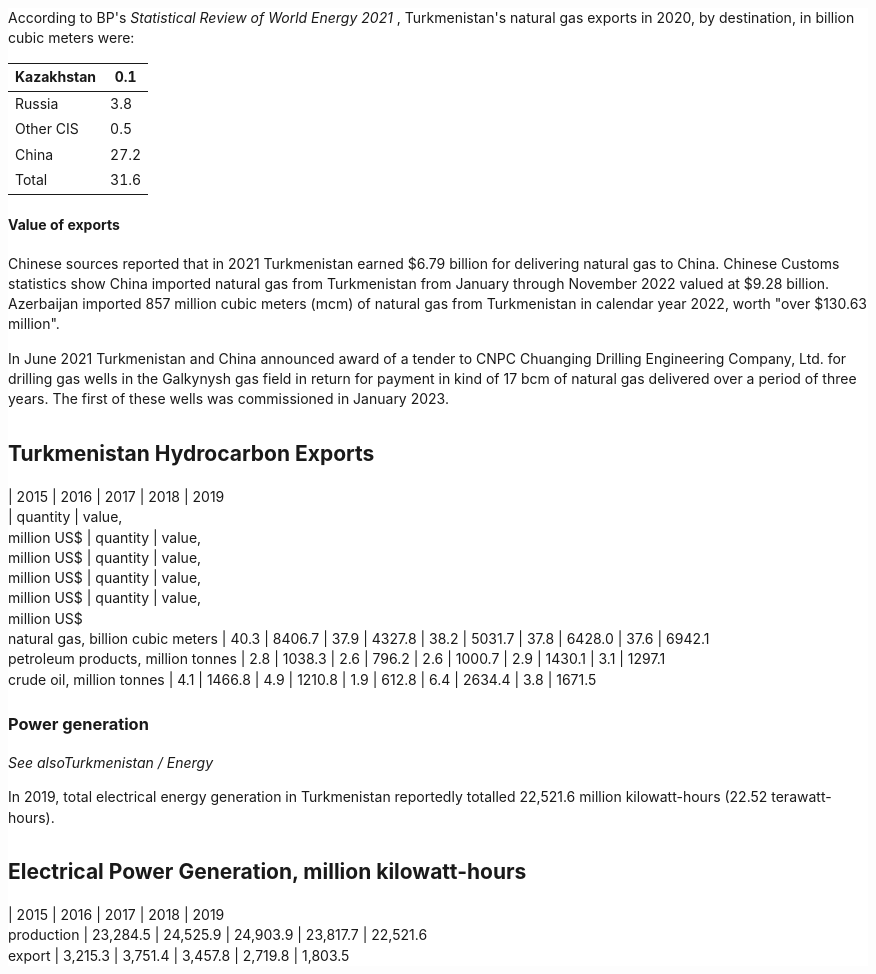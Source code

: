 According to BP's _Statistical Review of World Energy 2021_ , Turkmenistan's
natural gas exports in 2020, by destination, in billion cubic meters were:

Kazakhstan | 0.1   
---|---  
Russia | 3.8   
Other CIS | 0.5   
China | 27.2   
Total | 31.6   
  
#### Value of exports

Chinese sources reported that in 2021 Turkmenistan earned $6.79 billion for
delivering natural gas to China. Chinese Customs statistics show China
imported natural gas from Turkmenistan from January through November 2022
valued at $9.28 billion. Azerbaijan imported 857 million cubic meters (mcm) of
natural gas from Turkmenistan in calendar year 2022, worth "over $130.63
million".

In June 2021 Turkmenistan and China announced award of a tender to CNPC
Chuanging Drilling Engineering Company, Ltd. for drilling gas wells in the
Galkynysh gas field in return for payment in kind of 17 bcm of natural gas
delivered over a period of three years. The first of these wells was
commissioned in January 2023.

**Turkmenistan Hydrocarbon Exports**  
---  
| 2015  | 2016  | 2017  | 2018  | 2019   
| quantity  | value,  
million US$  | quantity  | value,  
million US$  | quantity  | value,  
million US$  | quantity  | value,  
million US$  | quantity  | value,  
million US$  
natural gas, billion cubic meters  | 40.3  | 8406.7  | 37.9  | 4327.8  | 38.2  | 5031.7  | 37.8  | 6428.0  | 37.6  | 6942.1   
petroleum products, million tonnes  | 2.8  | 1038.3  | 2.6  | 796.2  | 2.6  | 1000.7  | 2.9  | 1430.1  | 3.1  | 1297.1   
crude oil, million tonnes  | 4.1  | 1466.8  | 4.9  | 1210.8  | 1.9  | 612.8  | 6.4  | 2634.4  | 3.8  | 1671.5   
  
### Power generation

_See alsoTurkmenistan / Energy_

In 2019, total electrical energy generation in Turkmenistan reportedly
totalled 22,521.6 million kilowatt-hours (22.52 terawatt-hours).

Electrical Power Generation, million kilowatt-hours  
---  
| 2015  | 2016  | 2017  | 2018  | 2019   
production  | 23,284.5  | 24,525.9  | 24,903.9  | 23,817.7  | 22,521.6   
export  | 3,215.3  | 3,751.4  | 3,457.8  | 2,719.8  | 1,803.5   
  